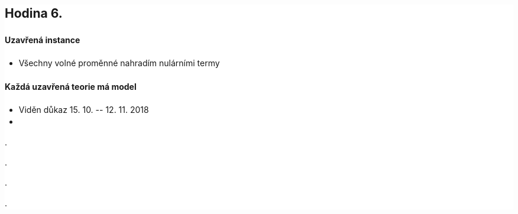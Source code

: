## Hodina 6.

#### Uzavřená instance

- Všechny volné proměnné nahradím nulárními termy

#### Každá uzavřená teorie má model

- Viděn důkaz 15. 10. -- 12. 11. 2018
- 
.

.

.

.
